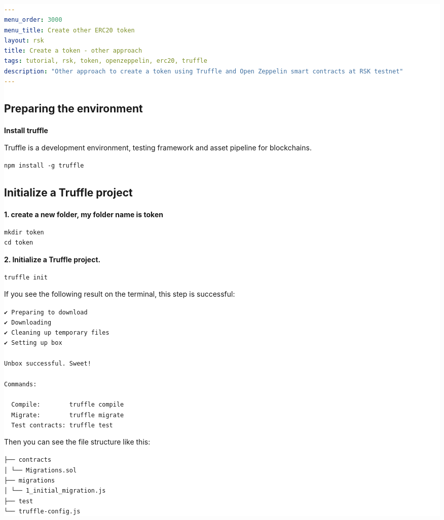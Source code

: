 ```yaml
---
menu_order: 3000
menu_title: Create other ERC20 token
layout: rsk
title: Create a token - other approach
tags: tutorial, rsk, token, openzeppelin, erc20, truffle 
description: "Other approach to create a token using Truffle and Open Zeppelin smart contracts at RSK testnet"
---
```

## Preparing the environment

**Install truffle**

Truffle is a development environment, testing framework and asset pipeline for blockchains.

```shell
npm install -g truffle
```

## Initialize a Truffle project

**1. create a new folder, my folder name is token**

```shell
mkdir token
cd token
```

**2. Initialize a Truffle project.**

```shell
truffle init
```

If you see the following result on the terminal, this step is successful:

```shell
✔ Preparing to download
✔ Downloading
✔ Cleaning up temporary files
✔ Setting up box

Unbox successful. Sweet!

Commands:

  Compile:        truffle compile
  Migrate:        truffle migrate
  Test contracts: truffle test
```
Then you can see the file structure like this:

```
├── contracts
│ └── Migrations.sol
├── migrations
│ └── 1_initial_migration.js
├── test
└── truffle-config.js
```
